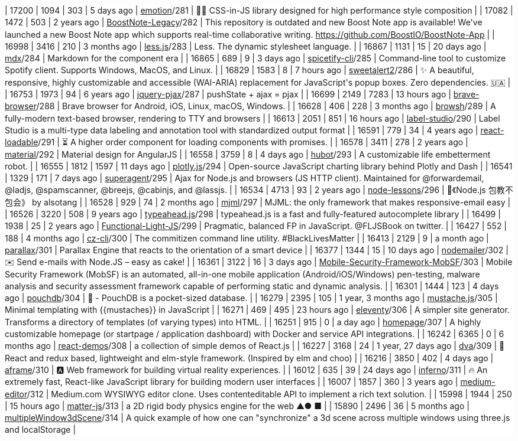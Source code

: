 | 17200 | 1094 | 303 | 5 days ago | [emotion](https://github.com/emotion-js/emotion)/281 | 👩‍🎤 CSS-in-JS library designed for high performance style composition |
| 17082 | 1472 | 503 | 2 years ago | [BoostNote-Legacy](https://github.com/BoostIO/BoostNote-Legacy)/282 | This repository is outdated and new Boost Note app is available! We've launched a new Boost Note app which supports real-time collaborative writing. https://github.com/BoostIO/BoostNote-App |
| 16998 | 3416 | 210 | 3 months ago | [less.js](https://github.com/less/less.js)/283 | Less. The dynamic stylesheet language. |
| 16867 | 1131 | 15 | 20 days ago | [mdx](https://github.com/mdx-js/mdx)/284 | Markdown for the component era |
| 16865 | 689 | 9 | 3 days ago | [spicetify-cli](https://github.com/spicetify/spicetify-cli)/285 | Command-line tool to customize Spotify client. Supports Windows, MacOS, and Linux. |
| 16829 | 1583 | 8 | 7 hours ago | [sweetalert2](https://github.com/sweetalert2/sweetalert2)/286 | ✨ A beautiful, responsive, highly customizable and accessible (WAI-ARIA) replacement for JavaScript's popup boxes. Zero dependencies. 🇺🇦 |
| 16753 | 1973 | 94 | 6 years ago | [jquery-pjax](https://github.com/defunkt/jquery-pjax)/287 | pushState + ajax = pjax |
| 16699 | 2149 | 7283 | 13 hours ago | [brave-browser](https://github.com/brave/brave-browser)/288 | Brave browser for Android, iOS, Linux, macOS, Windows. |
| 16628 | 406 | 228 | 3 months ago | [browsh](https://github.com/browsh-org/browsh)/289 | A fully-modern text-based browser, rendering to TTY and browsers |
| 16613 | 2051 | 851 | 16 hours ago | [label-studio](https://github.com/HumanSignal/label-studio)/290 | Label Studio is a multi-type data labeling and annotation tool with standardized output format |
| 16591 | 779 | 34 | 4 years ago | [react-loadable](https://github.com/jamiebuilds/react-loadable)/291 | :hourglass_flowing_sand: A higher order component for loading components with promises. |
| 16578 | 3411 | 278 | 2 years ago | [material](https://github.com/angular/material)/292 | Material design for AngularJS |
| 16558 | 3759 | 8 | 4 days ago | [hubot](https://github.com/hubotio/hubot)/293 | A customizable life embetterment robot. |
| 16555 | 1812 | 1597 | 11 days ago | [plotly.js](https://github.com/plotly/plotly.js)/294 | Open-source JavaScript charting library behind Plotly and Dash |
| 16541 | 1329 | 171 | 7 days ago | [superagent](https://github.com/ladjs/superagent)/295 | Ajax for Node.js and browsers (JS HTTP client). Maintained for @forwardemail, @ladjs, @spamscanner, @breejs, @cabinjs, and @lassjs. |
| 16534 | 4713 | 93 | 2 years ago | [node-lessons](https://github.com/alsotang/node-lessons)/296 | :closed_book:《Node.js 包教不包会》 by alsotang |
| 16528 | 929 | 74 | 2 months ago | [mjml](https://github.com/mjmlio/mjml)/297 | MJML: the only framework that makes responsive-email easy |
| 16526 | 3220 | 508 | 9 years ago | [typeahead.js](https://github.com/twitter/typeahead.js)/298 | typeahead.js is a fast and fully-featured autocomplete library |
| 16499 | 1938 | 25 | 2 years ago | [Functional-Light-JS](https://github.com/getify/Functional-Light-JS)/299 | Pragmatic, balanced FP in JavaScript. @FLJSBook on twitter. |
| 16427 | 552 | 188 | 4 months ago | [cz-cli](https://github.com/commitizen/cz-cli)/300 | The commitizen command line utility. #BlackLivesMatter |
| 16413 | 2129 | 9 | a month ago | [parallax](https://github.com/wagerfield/parallax)/301 | Parallax Engine that reacts to the orientation of a smart device |
| 16377 | 1344 | 15 | 10 days ago | [nodemailer](https://github.com/nodemailer/nodemailer)/302 | ✉️ Send e-mails with Node.JS – easy as cake! |
| 16361 | 3122 | 16 | 3 days ago | [Mobile-Security-Framework-MobSF](https://github.com/MobSF/Mobile-Security-Framework-MobSF)/303 | Mobile Security Framework (MobSF) is an automated, all-in-one mobile application (Android/iOS/Windows) pen-testing, malware analysis and security assessment framework capable of performing static and dynamic analysis. |
| 16301 | 1444 | 123 | 4 days ago | [pouchdb](https://github.com/pouchdb/pouchdb)/304 | :koala: - PouchDB is a pocket-sized database. |
| 16279 | 2395 | 105 | 1 year, 3 months ago | [mustache.js](https://github.com/janl/mustache.js)/305 | Minimal templating with {{mustaches}} in JavaScript |
| 16271 | 469 | 495 | 23 hours ago | [eleventy](https://github.com/11ty/eleventy)/306 | A simpler site generator. Transforms a directory of templates (of varying types) into HTML. |
| 16251 | 915 | 0 | a day ago | [homepage](https://github.com/gethomepage/homepage)/307 | A highly customizable homepage (or startpage / application dashboard) with Docker and service API integrations. |
| 16242 | 6365 | 0 | 6 months ago | [react-demos](https://github.com/ruanyf/react-demos)/308 | a collection of simple demos of React.js |
| 16227 | 3168 | 24 | 1 year, 27 days ago | [dva](https://github.com/dvajs/dva)/309 | 🌱 React and redux based, lightweight and elm-style framework. (Inspired by elm and choo) |
| 16216 | 3850 | 402 | 4 days ago | [aframe](https://github.com/aframevr/aframe)/310 | :a: Web framework for building virtual reality experiences. |
| 16012 | 635 | 39 | 24 days ago | [inferno](https://github.com/infernojs/inferno)/311 | :fire: An extremely fast, React-like JavaScript library for building modern user interfaces |
| 16007 | 1857 | 360 | 3 years ago | [medium-editor](https://github.com/yabwe/medium-editor)/312 | Medium.com WYSIWYG editor clone. Uses contenteditable API to implement a rich text solution. |
| 15998 | 1944 | 250 | 15 hours ago | [matter-js](https://github.com/liabru/matter-js)/313 | a 2D rigid body physics engine for the web ▲● ■ |
| 15890 | 2496 | 36 | 5 months ago | [multipleWindow3dScene](https://github.com/bgstaal/multipleWindow3dScene)/314 | A quick example of how one can "synchronize" a 3d scene across multiple windows using three.js and localStorage |